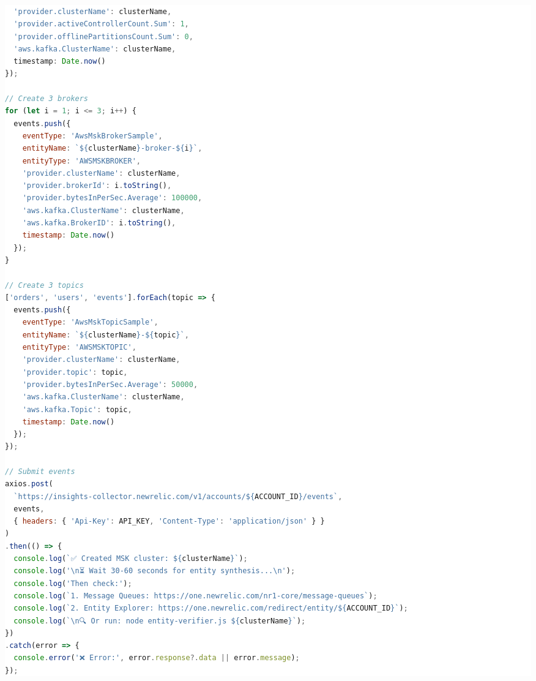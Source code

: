 ```javascript
  'provider.clusterName': clusterName,
  'provider.activeControllerCount.Sum': 1,
  'provider.offlinePartitionsCount.Sum': 0,
  'aws.kafka.ClusterName': clusterName,
  timestamp: Date.now()
});

// Create 3 brokers
for (let i = 1; i <= 3; i++) {
  events.push({
    eventType: 'AwsMskBrokerSample',
    entityName: `${clusterName}-broker-${i}`,
    entityType: 'AWSMSKBROKER',
    'provider.clusterName': clusterName,
    'provider.brokerId': i.toString(),
    'provider.bytesInPerSec.Average': 100000,
    'aws.kafka.ClusterName': clusterName,
    'aws.kafka.BrokerID': i.toString(),
    timestamp: Date.now()
  });
}

// Create 3 topics
['orders', 'users', 'events'].forEach(topic => {
  events.push({
    eventType: 'AwsMskTopicSample',
    entityName: `${clusterName}-${topic}`,
    entityType: 'AWSMSKTOPIC',
    'provider.clusterName': clusterName,
    'provider.topic': topic,
    'provider.bytesInPerSec.Average': 50000,
    'aws.kafka.ClusterName': clusterName,
    'aws.kafka.Topic': topic,
    timestamp: Date.now()
  });
});

// Submit events
axios.post(
  `https://insights-collector.newrelic.com/v1/accounts/${ACCOUNT_ID}/events`,
  events,
  { headers: { 'Api-Key': API_KEY, 'Content-Type': 'application/json' } }
)
.then(() => {
  console.log(`✅ Created MSK cluster: ${clusterName}`);
  console.log('\n⏳ Wait 30-60 seconds for entity synthesis...\n');
  console.log('Then check:');
  console.log(`1. Message Queues: https://one.newrelic.com/nr1-core/message-queues`);
  console.log(`2. Entity Explorer: https://one.newrelic.com/redirect/entity/${ACCOUNT_ID}`);
  console.log(`\n🔍 Or run: node entity-verifier.js ${clusterName}`);
})
.catch(error => {
  console.error('❌ Error:', error.response?.data || error.message);
});
```
